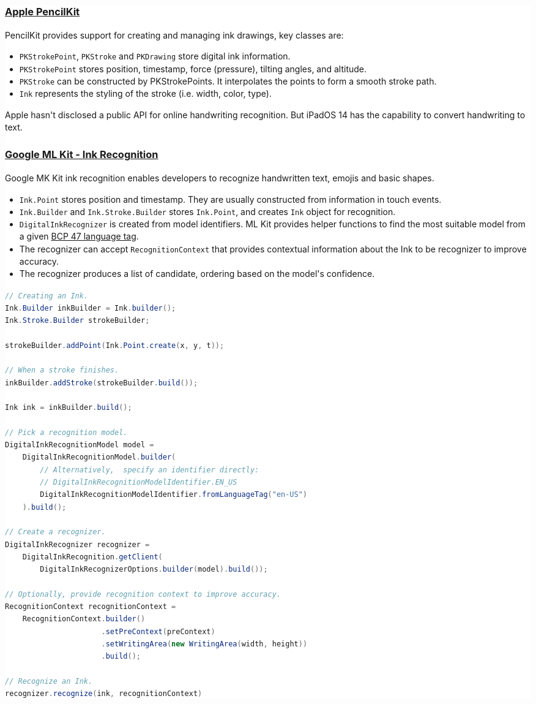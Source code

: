 ### [Apple PencilKit](https://developer.apple.com/documentation/pencilkit)

PencilKit provides support for creating and managing ink drawings, key classes are:

*   `PKStrokePoint`, `PKStroke` and `PKDrawing` store digital ink information.
*   `PKStrokePoint` stores position, timestamp, force (pressure), tilting angles, and altitude.
*   `PKStroke` can be constructed by PKStrokePoints. It interpolates the points to form a smooth stroke path.
*   `Ink` represents the styling of the stroke (i.e. width, color, type).

Apple hasn't disclosed a public API for online handwriting recognition. But iPadOS 14 has the capability to convert handwriting to text.

### [Google ML Kit - Ink Recognition](https://developers.google.com/ml-kit/vision/digital-ink-recognition)

Google MK Kit ink recognition enables developers to recognize handwritten text, emojis and basic shapes.

*   `Ink.Point` stores position and timestamp. They are usually constructed from information in touch events.
*   `Ink.Builder` and `Ink.Stroke.Builder` stores `Ink.Point`, and creates `Ink` object for recognition.
*   `DigitalInkRecognizer` is created from model identifiers. ML Kit provides helper functions to find the most suitable model from a given [BCP 47 language tag](https://www.rfc-editor.org/bcp/bcp47.txt).
*   The recognizer can accept `RecognitionContext` that provides contextual information about the Ink to be recognizer to improve accuracy.
*   The recognizer produces a list of candidate, ordering based on the model's confidence.

```Java
// Creating an Ink.
Ink.Builder inkBuilder = Ink.builder();
Ink.Stroke.Builder strokeBuilder;

strokeBuilder.addPoint(Ink.Point.create(x, y, t));

// When a stroke finishes.
inkBuilder.addStroke(strokeBuilder.build());

Ink ink = inkBuilder.build();

// Pick a recognition model.
DigitalInkRecognitionModel model =
    DigitalInkRecognitionModel.builder(
        // Alternatively,  specify an identifier directly:
        // DigitalInkRecognitionModelIdentifier.EN_US
        DigitalInkRecognitionModelIdentifier.fromLanguageTag("en-US")
    ).build();

// Create a recognizer.
DigitalInkRecognizer recognizer =
    DigitalInkRecognition.getClient(
        DigitalInkRecognizerOptions.builder(model).build());

// Optionally, provide recognition context to improve accuracy.
RecognitionContext recognitionContext =
    RecognitionContext.builder()
                      .setPreContext(preContext)
                      .setWritingArea(new WritingArea(width, height))
                      .build();

// Recognize an Ink.
recognizer.recognize(ink, recognitionContext)
```